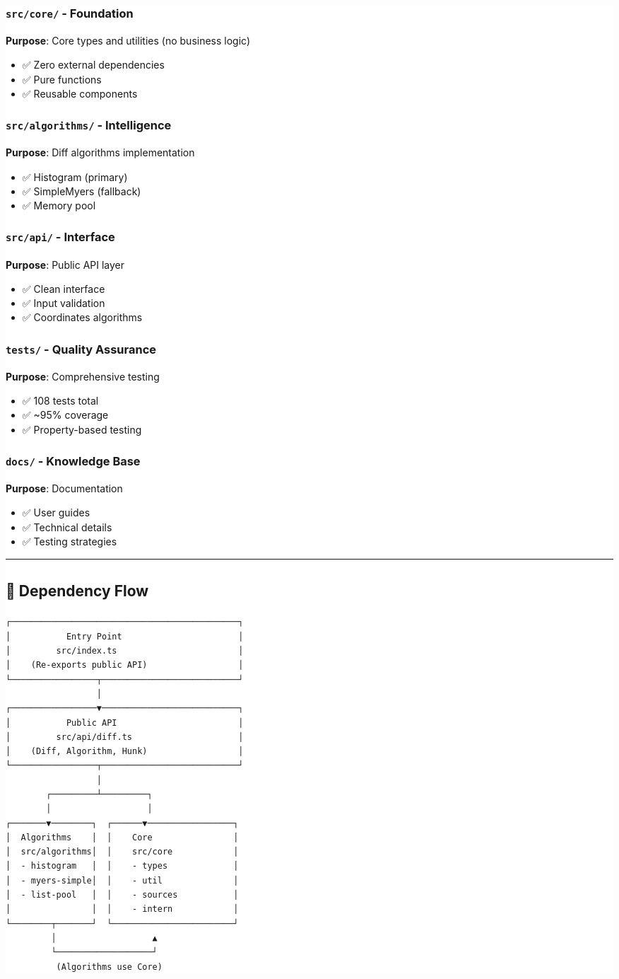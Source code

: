### `src/core/` - Foundation
**Purpose**: Core types and utilities (no business logic)
- ✅ Zero external dependencies
- ✅ Pure functions
- ✅ Reusable components

### `src/algorithms/` - Intelligence
**Purpose**: Diff algorithms implementation
- ✅ Histogram (primary)
- ✅ SimpleMyers (fallback)
- ✅ Memory pool

### `src/api/` - Interface
**Purpose**: Public API layer
- ✅ Clean interface
- ✅ Input validation
- ✅ Coordinates algorithms

### `tests/` - Quality Assurance
**Purpose**: Comprehensive testing
- ✅ 108 tests total
- ✅ ~95% coverage
- ✅ Property-based testing

### `docs/` - Knowledge Base
**Purpose**: Documentation
- ✅ User guides
- ✅ Technical details
- ✅ Testing strategies

---

## 🔗 Dependency Flow

```
┌─────────────────────────────────────────────┐
│           Entry Point                       │
│         src/index.ts                        │
│    (Re-exports public API)                  │
└─────────────────┬───────────────────────────┘
                  │
┌─────────────────▼───────────────────────────┐
│           Public API                        │
│         src/api/diff.ts                     │
│    (Diff, Algorithm, Hunk)                  │
└─────────────────┬───────────────────────────┘
                  │
        ┌─────────┴─────────┐
        │                   │
┌───────▼────────┐  ┌──────▼─────────────────┐
│  Algorithms    │  │    Core                │
│  src/algorithms│  │    src/core            │
│  - histogram   │  │    - types             │
│  - myers-simple│  │    - util              │
│  - list-pool   │  │    - sources           │
│                │  │    - intern            │
└────────┬───────┘  └────────────────────────┘
         │                   ▲
         └───────────────────┘
          (Algorithms use Core)
```
